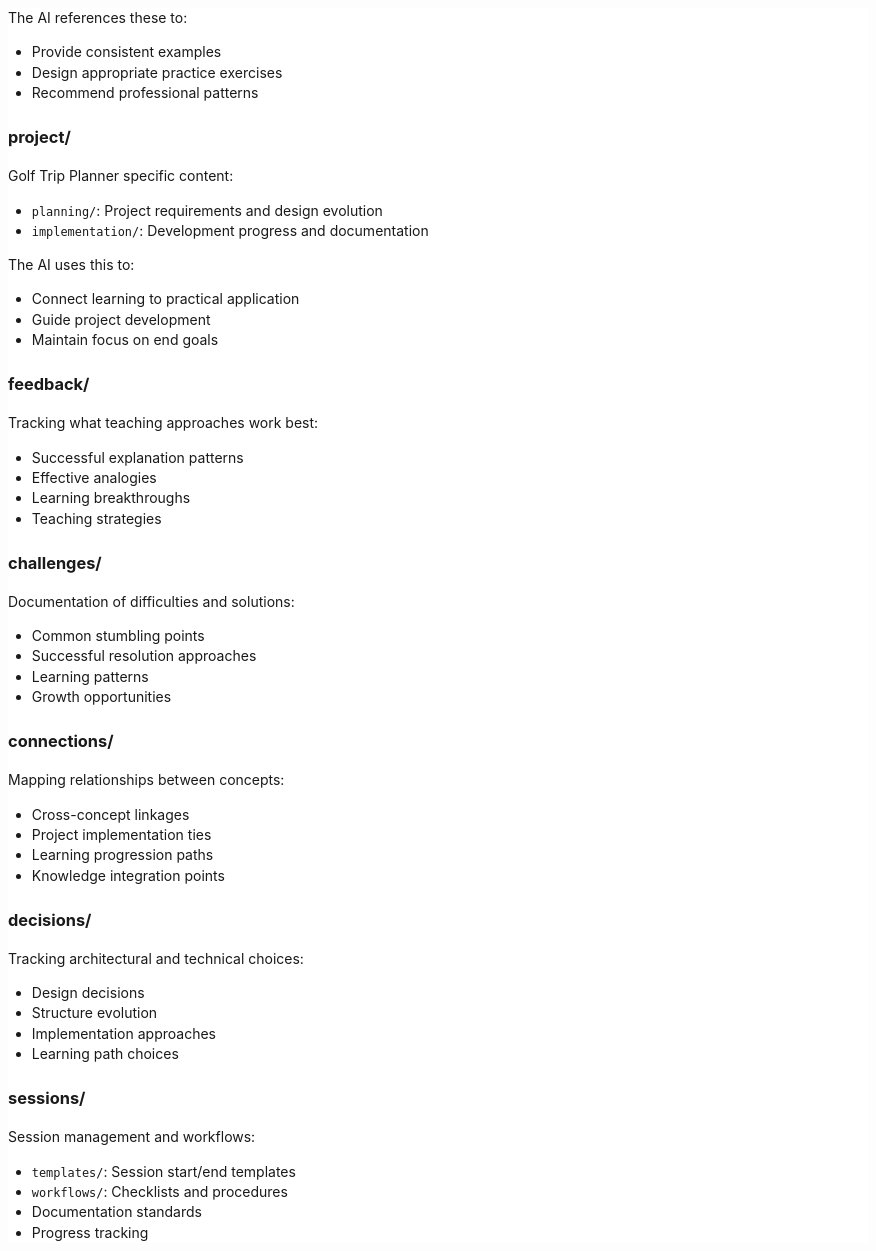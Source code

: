 The AI references these to:
- Provide consistent examples
- Design appropriate practice exercises
- Recommend professional patterns

### project/
Golf Trip Planner specific content:
- `planning/`: Project requirements and design evolution
- `implementation/`: Development progress and documentation

The AI uses this to:
- Connect learning to practical application
- Guide project development
- Maintain focus on end goals

### feedback/
Tracking what teaching approaches work best:
- Successful explanation patterns
- Effective analogies
- Learning breakthroughs
- Teaching strategies

### challenges/
Documentation of difficulties and solutions:
- Common stumbling points
- Successful resolution approaches
- Learning patterns
- Growth opportunities

### connections/
Mapping relationships between concepts:
- Cross-concept linkages
- Project implementation ties
- Learning progression paths
- Knowledge integration points

### decisions/
Tracking architectural and technical choices:
- Design decisions
- Structure evolution
- Implementation approaches
- Learning path choices

### sessions/
Session management and workflows:
- `templates/`: Session start/end templates
- `workflows/`: Checklists and procedures
- Documentation standards
- Progress tracking
